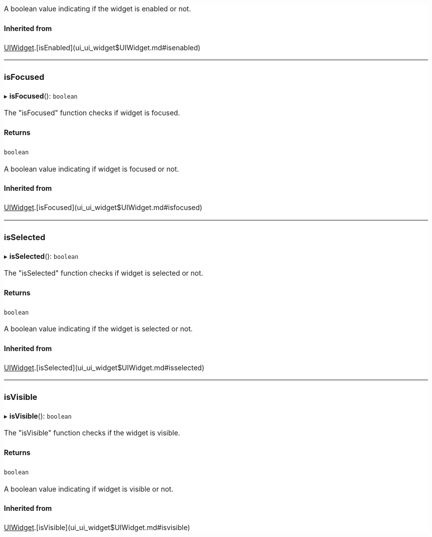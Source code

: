 A boolean value indicating if the widget is enabled or not.

#### Inherited from

[UIWidget](ui_ui_widget$UIWidget.md).[isEnabled](ui_ui_widget$UIWidget.md#isenabled)

___

### isFocused

▸ **isFocused**(): `boolean`

The "isFocused" function checks if widget is focused.

#### Returns

`boolean`

A boolean value indicating if widget is focused or not.

#### Inherited from

[UIWidget](ui_ui_widget$UIWidget.md).[isFocused](ui_ui_widget$UIWidget.md#isfocused)

___

### isSelected

▸ **isSelected**(): `boolean`

The "isSelected" function checks if widget is selected or not.

#### Returns

`boolean`

A boolean value indicating if the widget is selected or not.

#### Inherited from

[UIWidget](ui_ui_widget$UIWidget.md).[isSelected](ui_ui_widget$UIWidget.md#isselected)

___

### isVisible

▸ **isVisible**(): `boolean`

The "isVisible" function checks if the widget is visible.

#### Returns

`boolean`

A boolean value indicating if widget is visible or not.

#### Inherited from

[UIWidget](ui_ui_widget$UIWidget.md).[isVisible](ui_ui_widget$UIWidget.md#isvisible)
